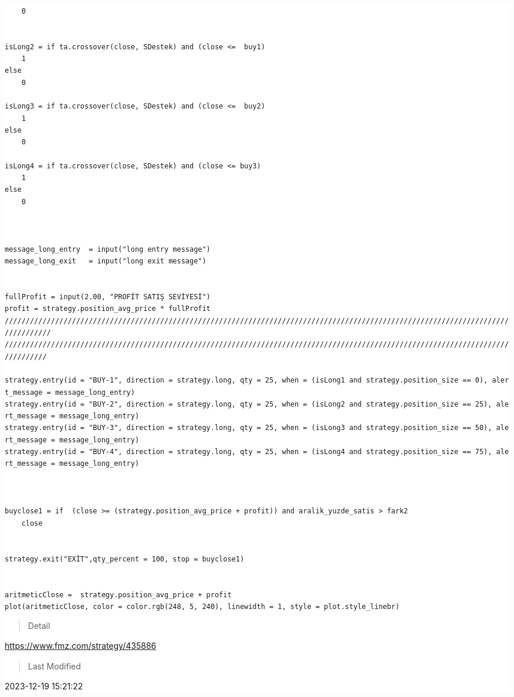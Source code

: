 ``` pinescript
    0

    
isLong2 = if ta.crossover(close, SDestek) and (close <=  buy1)
    1
else
    0

isLong3 = if ta.crossover(close, SDestek) and (close <=  buy2) 
    1
else
    0

isLong4 = if ta.crossover(close, SDestek) and (close <= buy3) 
    1
else
    0



message_long_entry  = input("long entry message")
message_long_exit   = input("long exit message")


fullProfit = input(2.00, "PROFİT SATIŞ SEVİYESİ")
profit = strategy.position_avg_price * fullProfit
///////////////////////////////////////////////////////////////////////////////////////////////////////////////////////////////////
//////////////////////////////////////////////////////////////////////////////////////////////////////////////////////////////////

strategy.entry(id = "BUY-1", direction = strategy.long, qty = 25, when = (isLong1 and strategy.position_size == 0), alert_message = message_long_entry)
strategy.entry(id = "BUY-2", direction = strategy.long, qty = 25, when = (isLong2 and strategy.position_size == 25), alert_message = message_long_entry)
strategy.entry(id = "BUY-3", direction = strategy.long, qty = 25, when = (isLong3 and strategy.position_size == 50), alert_message = message_long_entry)
strategy.entry(id = "BUY-4", direction = strategy.long, qty = 25, when = (isLong4 and strategy.position_size == 75), alert_message = message_long_entry)



buyclose1 = if  (close >= (strategy.position_avg_price + profit)) and aralik_yuzde_satis > fark2
    close
    

strategy.exit("EXİT",qty_percent = 100, stop = buyclose1)


aritmeticClose =  strategy.position_avg_price + profit
plot(aritmeticClose, color = color.rgb(248, 5, 240), linewidth = 1, style = plot.style_linebr)
```

> Detail

https://www.fmz.com/strategy/435886

> Last Modified

2023-12-19 15:21:22

